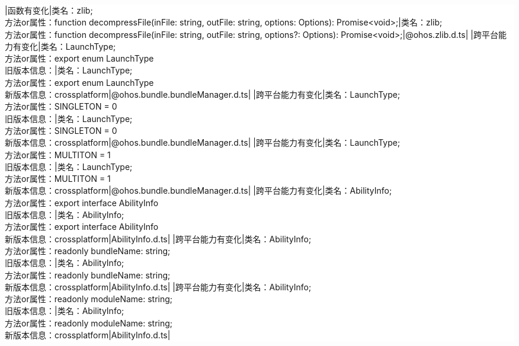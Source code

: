|函数有变化|类名：zlib;<br>方法or属性：function decompressFile(inFile: string, outFile: string, options: Options): Promise\<void>;|类名：zlib;<br>方法or属性：function decompressFile(inFile: string, outFile: string, options?: Options): Promise\<void>;|@ohos.zlib.d.ts|
|跨平台能力有变化|类名：LaunchType;<br>方法or属性：export enum LaunchType<br>旧版本信息：|类名：LaunchType;<br>方法or属性：export enum LaunchType<br>新版本信息：crossplatform|@ohos.bundle.bundleManager.d.ts|
|跨平台能力有变化|类名：LaunchType;<br>方法or属性：SINGLETON = 0<br>旧版本信息：|类名：LaunchType;<br>方法or属性：SINGLETON = 0<br>新版本信息：crossplatform|@ohos.bundle.bundleManager.d.ts|
|跨平台能力有变化|类名：LaunchType;<br>方法or属性：MULTITON = 1<br>旧版本信息：|类名：LaunchType;<br>方法or属性：MULTITON = 1<br>新版本信息：crossplatform|@ohos.bundle.bundleManager.d.ts|
|跨平台能力有变化|类名：AbilityInfo;<br>方法or属性：export interface AbilityInfo<br>旧版本信息：|类名：AbilityInfo;<br>方法or属性：export interface AbilityInfo<br>新版本信息：crossplatform|AbilityInfo.d.ts|
|跨平台能力有变化|类名：AbilityInfo;<br>方法or属性：readonly bundleName: string;<br>旧版本信息：|类名：AbilityInfo;<br>方法or属性：readonly bundleName: string;<br>新版本信息：crossplatform|AbilityInfo.d.ts|
|跨平台能力有变化|类名：AbilityInfo;<br>方法or属性：readonly moduleName: string;<br>旧版本信息：|类名：AbilityInfo;<br>方法or属性：readonly moduleName: string;<br>新版本信息：crossplatform|AbilityInfo.d.ts|
